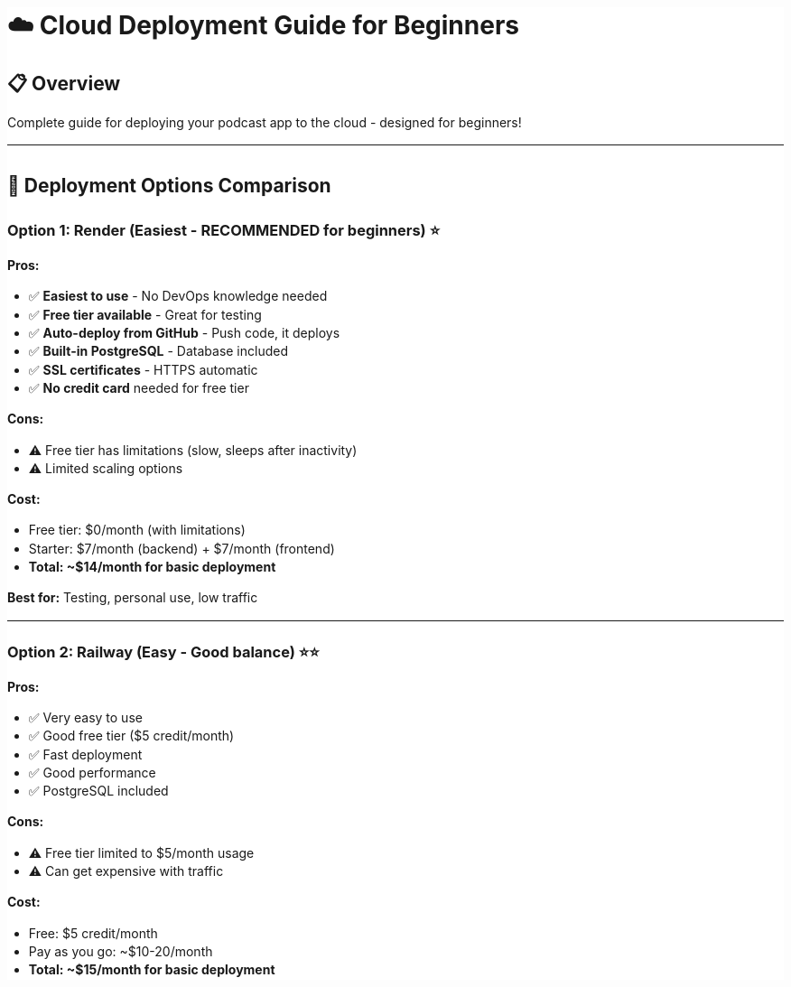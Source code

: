 # ☁️ Cloud Deployment Guide for Beginners

## 📋 Overview

Complete guide for deploying your podcast app to the cloud - designed for beginners!

---

## 🎯 Deployment Options Comparison

### **Option 1: Render (Easiest - RECOMMENDED for beginners)** ⭐

**Pros:**
- ✅ **Easiest to use** - No DevOps knowledge needed
- ✅ **Free tier available** - Great for testing
- ✅ **Auto-deploy from GitHub** - Push code, it deploys
- ✅ **Built-in PostgreSQL** - Database included
- ✅ **SSL certificates** - HTTPS automatic
- ✅ **No credit card** needed for free tier

**Cons:**
- ⚠️ Free tier has limitations (slow, sleeps after inactivity)
- ⚠️ Limited scaling options

**Cost:**
- Free tier: $0/month (with limitations)
- Starter: $7/month (backend) + $7/month (frontend)
- **Total: ~$14/month for basic deployment**

**Best for:** Testing, personal use, low traffic

---

### **Option 2: Railway (Easy - Good balance)** ⭐⭐

**Pros:**
- ✅ Very easy to use
- ✅ Good free tier ($5 credit/month)
- ✅ Fast deployment
- ✅ Good performance
- ✅ PostgreSQL included

**Cons:**
- ⚠️ Free tier limited to $5/month usage
- ⚠️ Can get expensive with traffic

**Cost:**
- Free: $5 credit/month
- Pay as you go: ~$10-20/month
- **Total: ~$15/month for basic deployment**
